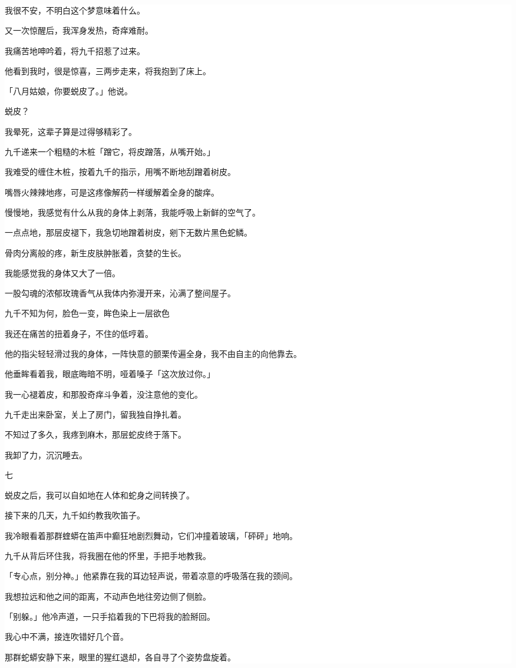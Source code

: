 我很不安，不明白这个梦意味着什么。

又一次惊醒后，我浑身发热，奇痒难耐。

我痛苦地呻吟着，将九千招惹了过来。

他看到我时，很是惊喜，三两步走来，将我抱到了床上。

「八月姑娘，你要蜕皮了。」他说。

蜕皮？

我晕死，这辈子算是过得够精彩了。

九千递来一个粗糙的木桩「蹭它，将皮蹭落，从嘴开始。」

我难受的缠住木桩，按着九千的指示，用嘴不断地刮蹭着树皮。

嘴唇火辣辣地疼，可是这疼像解药一样缓解着全身的酸痒。

慢慢地，我感觉有什么从我的身体上剥落，我能呼吸上新鲜的空气了。

一点点地，那层皮褪下，我急切地蹭着树皮，剜下无数片黑色蛇鳞。

骨肉分离般的疼，新生皮肤肿胀着，贪婪的生长。

我能感觉我的身体又大了一倍。

一股勾魂的浓郁玫瑰香气从我体内弥漫开来，沁满了整间屋子。

九千不知为何，脸色一变，眸色染上一层欲色

我还在痛苦的扭着身子，不住的低哼着。

他的指尖轻轻滑过我的身体，一阵快意的颤栗传遍全身，我不由自主的向他靠去。

他垂眸看着我，眼底晦暗不明，哑着嗓子「这次放过你。」

我一心褪着皮，和那股奇痒斗争着，没注意他的变化。

九千走出来卧室，关上了房门，留我独自挣扎着。

不知过了多久，我疼到麻木，那层蛇皮终于落下。

我卸了力，沉沉睡去。

七

蜕皮之后，我可以自如地在人体和蛇身之间转换了。

接下来的几天，九千如约教我吹笛子。

我冷眼看着那群蝰蟒在笛声中癫狂地剧烈舞动，它们冲撞着玻璃，「砰砰」地响。

九千从背后环住我，将我圈在他的怀里，手把手地教我。

「专心点，别分神。」他紧靠在我的耳边轻声说，带着凉意的呼吸落在我的颈间。

我想拉远和他之间的距离，不动声色地往旁边侧了侧脸。

「别躲。」他冷声道，一只手掐着我的下巴将我的脸掰回。

我心中不满，接连吹错好几个音。

那群蛇蟒安静下来，眼里的猩红退却，各自寻了个姿势盘旋着。
